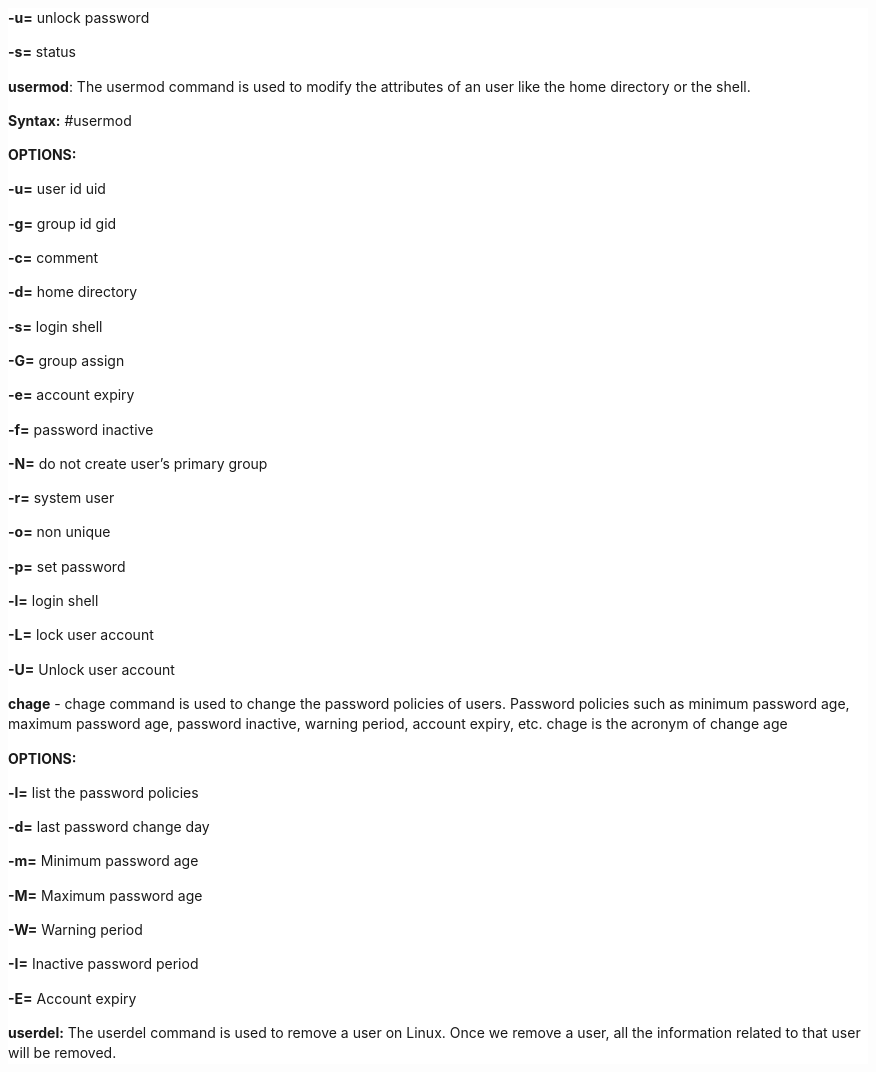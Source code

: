 **-u=** unlock password

**-s=** status


**usermod**: The usermod command is used to modify the attributes of an user like the home directory or the shell.

**Syntax:** #usermod <options>  <argument>  <username>

**OPTIONS:**

**-u=** user id uid

**-g=** group id gid

**-c=** comment

**-d=** home directory

**-s=** login shell

**-G=** group assign

**-e=** account expiry

**-f=** password inactive

**-N=** do not create user’s primary group

**-r=** system user

**-o=** non unique

**-p=** set password

**-l=** login shell

**-L=** lock user account

**-U=** Unlock user account


**chage** - chage command is used to change the password policies of users. Password policies such as minimum password age, maximum password age, password inactive, warning period, account expiry, etc. chage is the acronym of change age


**OPTIONS:**

**-l=** list the password policies

**-d=** last password change day

**-m=** Minimum password age

**-M=** Maximum password age

**-W=** Warning period

**-I=** Inactive password period

**-E=** Account expiry


**userdel:** The userdel command is used to remove a user on Linux. Once we remove a user, all the information related to that user will be removed.

